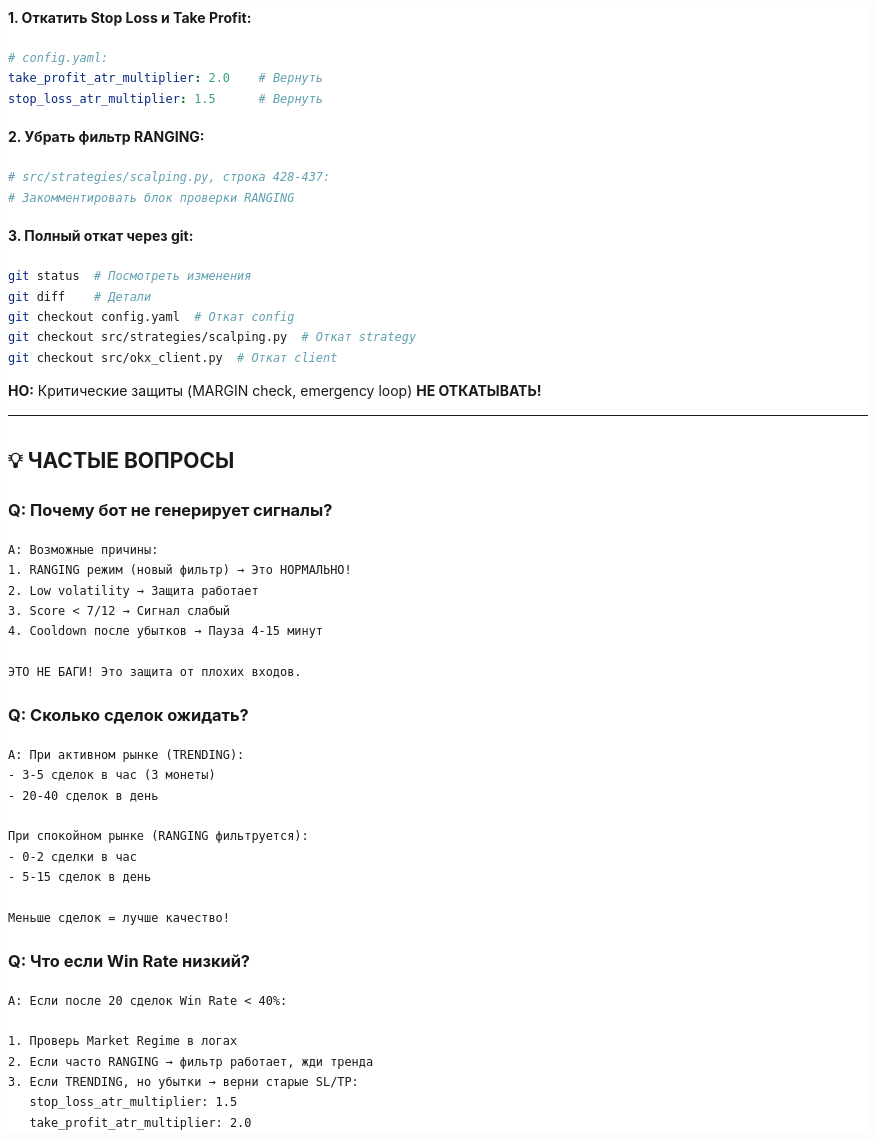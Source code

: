 #### **1. Откатить Stop Loss и Take Profit:**
```yaml
# config.yaml:
take_profit_atr_multiplier: 2.0    # Вернуть
stop_loss_atr_multiplier: 1.5      # Вернуть
```

#### **2. Убрать фильтр RANGING:**
```python
# src/strategies/scalping.py, строка 428-437:
# Закомментировать блок проверки RANGING
```

#### **3. Полный откат через git:**
```bash
git status  # Посмотреть изменения
git diff    # Детали
git checkout config.yaml  # Откат config
git checkout src/strategies/scalping.py  # Откат strategy
git checkout src/okx_client.py  # Откат client
```

**НО:** Критические защиты (MARGIN check, emergency loop) **НЕ ОТКАТЫВАТЬ!**

---

## 💡 **ЧАСТЫЕ ВОПРОСЫ**

### **Q: Почему бот не генерирует сигналы?**
```
A: Возможные причины:
1. RANGING режим (новый фильтр) → Это НОРМАЛЬНО!
2. Low volatility → Защита работает
3. Score < 7/12 → Сигнал слабый
4. Cooldown после убытков → Пауза 4-15 минут

ЭТО НЕ БАГИ! Это защита от плохих входов.
```

### **Q: Сколько сделок ожидать?**
```
A: При активном рынке (TRENDING):
- 3-5 сделок в час (3 монеты)
- 20-40 сделок в день

При спокойном рынке (RANGING фильтруется):
- 0-2 сделки в час
- 5-15 сделок в день

Меньше сделок = лучше качество!
```

### **Q: Что если Win Rate низкий?**
```
A: Если после 20 сделок Win Rate < 40%:

1. Проверь Market Regime в логах
2. Если часто RANGING → фильтр работает, жди тренда
3. Если TRENDING, но убытки → верни старые SL/TP:
   stop_loss_atr_multiplier: 1.5
   take_profit_atr_multiplier: 2.0
```
